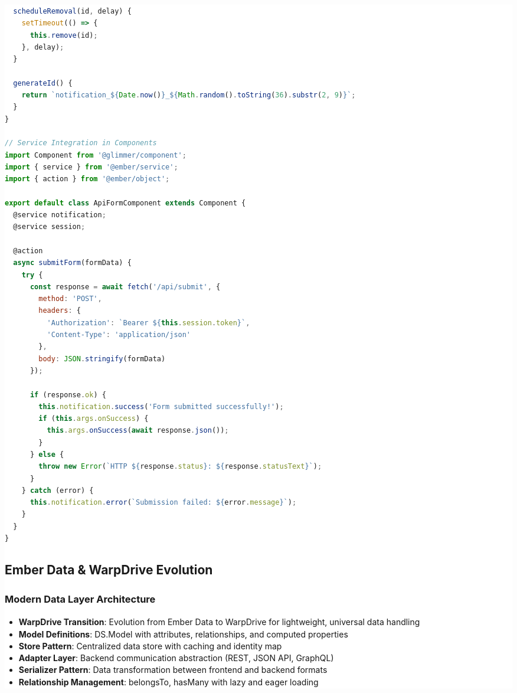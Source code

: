 ```javascript
  scheduleRemoval(id, delay) {
    setTimeout(() => {
      this.remove(id);
    }, delay);
  }

  generateId() {
    return `notification_${Date.now()}_${Math.random().toString(36).substr(2, 9)}`;
  }
}

// Service Integration in Components
import Component from '@glimmer/component';
import { service } from '@ember/service';
import { action } from '@ember/object';

export default class ApiFormComponent extends Component {
  @service notification;
  @service session;

  @action
  async submitForm(formData) {
    try {
      const response = await fetch('/api/submit', {
        method: 'POST',
        headers: {
          'Authorization': `Bearer ${this.session.token}`,
          'Content-Type': 'application/json'
        },
        body: JSON.stringify(formData)
      });

      if (response.ok) {
        this.notification.success('Form submitted successfully!');
        if (this.args.onSuccess) {
          this.args.onSuccess(await response.json());
        }
      } else {
        throw new Error(`HTTP ${response.status}: ${response.statusText}`);
      }
    } catch (error) {
      this.notification.error(`Submission failed: ${error.message}`);
    }
  }
}
```

## Ember Data & WarpDrive Evolution

### Modern Data Layer Architecture
- **WarpDrive Transition**: Evolution from Ember Data to WarpDrive for lightweight, universal data handling
- **Model Definitions**: DS.Model with attributes, relationships, and computed properties
- **Store Pattern**: Centralized data store with caching and identity map
- **Adapter Layer**: Backend communication abstraction (REST, JSON API, GraphQL)
- **Serializer Pattern**: Data transformation between frontend and backend formats
- **Relationship Management**: belongsTo, hasMany with lazy and eager loading
